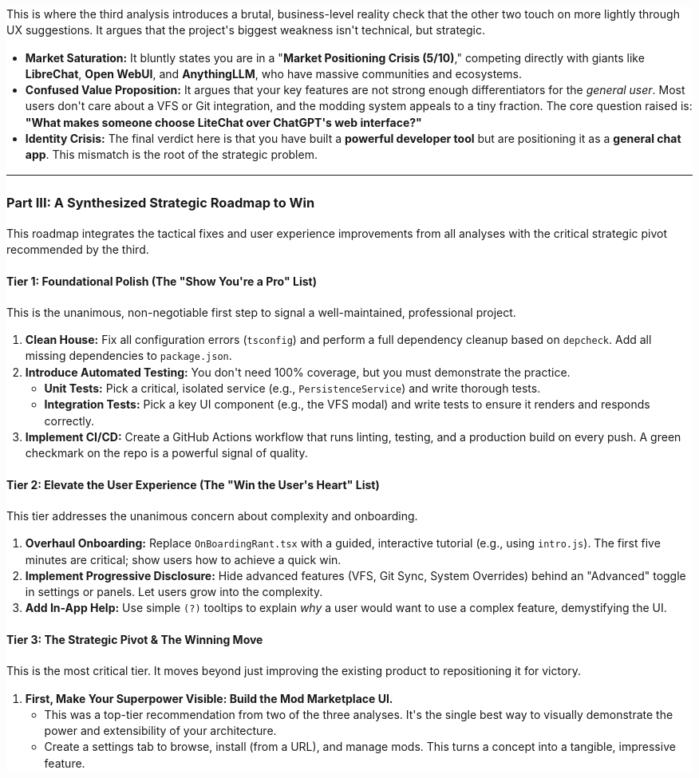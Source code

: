 This is where the third analysis introduces a brutal, business-level reality check that the other two touch on more lightly through UX suggestions. It argues that the project's biggest weakness isn't technical, but strategic.
*   **Market Saturation:** It bluntly states you are in a "**Market Positioning Crisis (5/10)**," competing directly with giants like **LibreChat**, **Open WebUI**, and **AnythingLLM**, who have massive communities and ecosystems.
*   **Confused Value Proposition:** It argues that your key features are not strong enough differentiators for the *general user*. Most users don't care about a VFS or Git integration, and the modding system appeals to a tiny fraction. The core question raised is: **"What makes someone choose LiteChat over ChatGPT's web interface?"**
*   **Identity Crisis:** The final verdict here is that you have built a **powerful developer tool** but are positioning it as a **general chat app**. This mismatch is the root of the strategic problem.

---

### **Part III: A Synthesized Strategic Roadmap to Win**

This roadmap integrates the tactical fixes and user experience improvements from all analyses with the critical strategic pivot recommended by the third.

#### **Tier 1: Foundational Polish (The "Show You're a Pro" List)**

This is the unanimous, non-negotiable first step to signal a well-maintained, professional project.
1.  **Clean House:** Fix all configuration errors (`tsconfig`) and perform a full dependency cleanup based on `depcheck`. Add all missing dependencies to `package.json`.
2.  **Introduce Automated Testing:** You don't need 100% coverage, but you must demonstrate the practice.
    *   **Unit Tests:** Pick a critical, isolated service (e.g., `PersistenceService`) and write thorough tests.
    *   **Integration Tests:** Pick a key UI component (e.g., the VFS modal) and write tests to ensure it renders and responds correctly.
3.  **Implement CI/CD:** Create a GitHub Actions workflow that runs linting, testing, and a production build on every push. A green checkmark on the repo is a powerful signal of quality.

#### **Tier 2: Elevate the User Experience (The "Win the User's Heart" List)**

This tier addresses the unanimous concern about complexity and onboarding.
1.  **Overhaul Onboarding:** Replace `OnBoardingRant.tsx` with a guided, interactive tutorial (e.g., using `intro.js`). The first five minutes are critical; show users how to achieve a quick win.
2.  **Implement Progressive Disclosure:** Hide advanced features (VFS, Git Sync, System Overrides) behind an "Advanced" toggle in settings or panels. Let users grow into the complexity.
3.  **Add In-App Help:** Use simple `(?)` tooltips to explain *why* a user would want to use a complex feature, demystifying the UI.

#### **Tier 3: The Strategic Pivot & The Winning Move**

This is the most critical tier. It moves beyond just improving the existing product to repositioning it for victory.

1.  **First, Make Your Superpower Visible: Build the Mod Marketplace UI.**
    *   This was a top-tier recommendation from two of the three analyses. It's the single best way to visually demonstrate the power and extensibility of your architecture.
    *   Create a settings tab to browse, install (from a URL), and manage mods. This turns a concept into a tangible, impressive feature.
